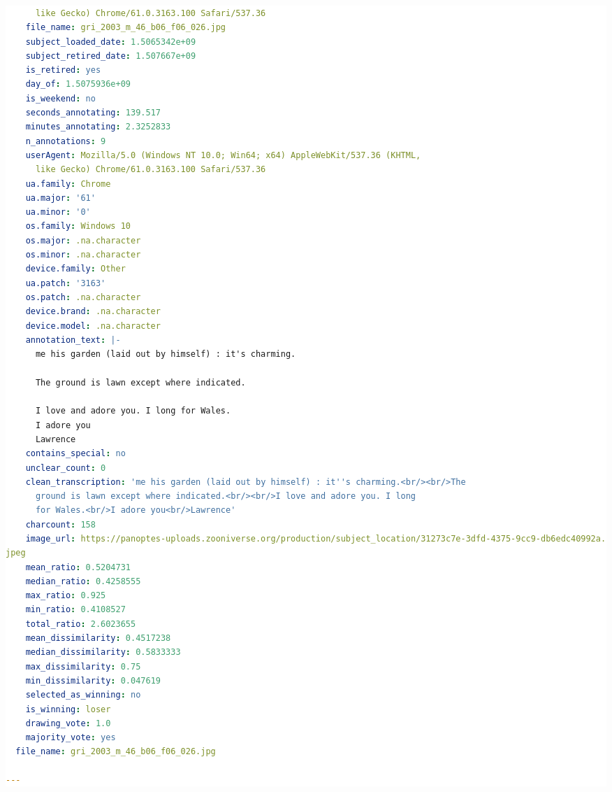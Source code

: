```yaml
      like Gecko) Chrome/61.0.3163.100 Safari/537.36
    file_name: gri_2003_m_46_b06_f06_026.jpg
    subject_loaded_date: 1.5065342e+09
    subject_retired_date: 1.507667e+09
    is_retired: yes
    day_of: 1.5075936e+09
    is_weekend: no
    seconds_annotating: 139.517
    minutes_annotating: 2.3252833
    n_annotations: 9
    userAgent: Mozilla/5.0 (Windows NT 10.0; Win64; x64) AppleWebKit/537.36 (KHTML,
      like Gecko) Chrome/61.0.3163.100 Safari/537.36
    ua.family: Chrome
    ua.major: '61'
    ua.minor: '0'
    os.family: Windows 10
    os.major: .na.character
    os.minor: .na.character
    device.family: Other
    ua.patch: '3163'
    os.patch: .na.character
    device.brand: .na.character
    device.model: .na.character
    annotation_text: |-
      me his garden (laid out by himself) : it's charming.

      The ground is lawn except where indicated.

      I love and adore you. I long for Wales.
      I adore you
      Lawrence
    contains_special: no
    unclear_count: 0
    clean_transcription: 'me his garden (laid out by himself) : it''s charming.<br/><br/>The
      ground is lawn except where indicated.<br/><br/>I love and adore you. I long
      for Wales.<br/>I adore you<br/>Lawrence'
    charcount: 158
    image_url: https://panoptes-uploads.zooniverse.org/production/subject_location/31273c7e-3dfd-4375-9cc9-db6edc40992a.jpeg
    mean_ratio: 0.5204731
    median_ratio: 0.4258555
    max_ratio: 0.925
    min_ratio: 0.4108527
    total_ratio: 2.6023655
    mean_dissimilarity: 0.4517238
    median_dissimilarity: 0.5833333
    max_dissimilarity: 0.75
    min_dissimilarity: 0.047619
    selected_as_winning: no
    is_winning: loser
    drawing_vote: 1.0
    majority_vote: yes
  file_name: gri_2003_m_46_b06_f06_026.jpg

---
```

